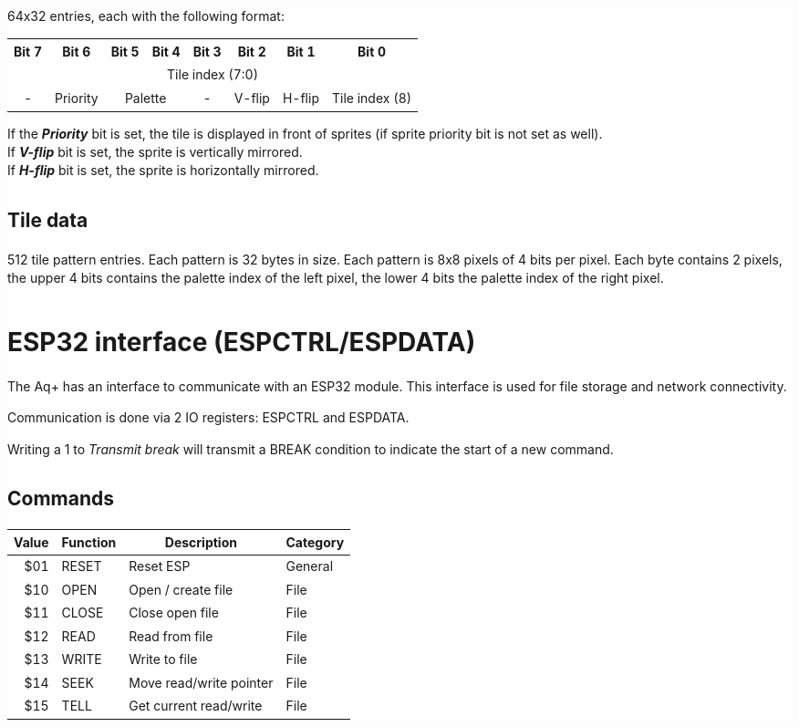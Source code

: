64x32 entries, each with the following format:

<table>
    <tr>
        <th>Bit&nbsp;7</th>
        <th>Bit&nbsp;6</th>
        <th>Bit&nbsp;5</th>
        <th>Bit&nbsp;4</th>
        <th>Bit&nbsp;3</th>
        <th>Bit&nbsp;2</th>
        <th>Bit&nbsp;1</th>
        <th>Bit&nbsp;0</th>
    </tr>
    <tr>
        <td align="center" colspan="8">Tile index (7:0)</td>
    </tr>
    <tr>
        <td align="center" colspan="1">-</td>
        <td align="center" colspan="1">Priority</td>
        <td align="center" colspan="2">Palette</td>
        <td align="center" colspan="1">-</td>
        <td align="center" colspan="1">V-flip</td>
        <td align="center" colspan="1">H-flip</td>
        <td align="center" colspan="1">Tile index (8)</td>
    </tr>
</table>

If the **_Priority_** bit is set, the tile is displayed in front of sprites (if sprite priority bit is not set as well).  
If **_V-flip_** bit is set, the sprite is vertically mirrored.  
If **_H-flip_** bit is set, the sprite is horizontally mirrored.

## Tile data

512 tile pattern entries. Each pattern is 32 bytes in size. Each pattern is 8x8 pixels of 4 bits per pixel. Each byte contains 2 pixels, the upper 4 bits contains the palette index of the left pixel, the lower 4 bits the palette index of the right pixel.

# ESP32 interface (ESPCTRL/ESPDATA)

The Aq+ has an interface to communicate with an ESP32 module. This interface is used for file storage and network connectivity.

Communication is done via 2 IO registers: ESPCTRL and ESPDATA.

Writing a 1 to _Transmit break_ will transmit a BREAK condition to indicate the start of a new command.

## Commands

| Value | Function | Description                              | Category                    |
| ----: | -------- | ---------------------------------------- | --------------------------- |
|   $01 | RESET    | Reset ESP                                | General                     |
|   $10 | OPEN     | Open / create file                       | File                        |
|   $11 | CLOSE    | Close open file                          | File                        |
|   $12 | READ     | Read from file                           | File                        |
|   $13 | WRITE    | Write to file                            | File                        |
|   $14 | SEEK     | Move read/write pointer                  | File                        |
|   $15 | TELL     | Get current read/write                   | File                        |